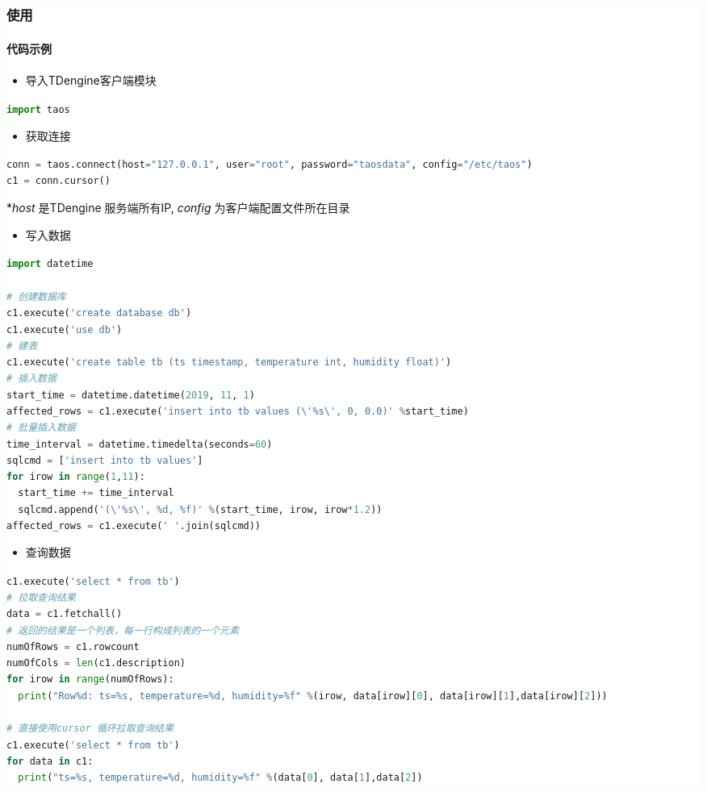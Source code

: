 ### 使用

#### 代码示例

* 导入TDengine客户端模块

```python
import taos 
```
* 获取连接
```python
conn = taos.connect(host="127.0.0.1", user="root", password="taosdata", config="/etc/taos")
c1 = conn.cursor()
```
*<em>host</em> 是TDengine 服务端所有IP, <em>config</em> 为客户端配置文件所在目录

* 写入数据
```python
import datetime
 
# 创建数据库
c1.execute('create database db')
c1.execute('use db')
# 建表
c1.execute('create table tb (ts timestamp, temperature int, humidity float)')
# 插入数据
start_time = datetime.datetime(2019, 11, 1)
affected_rows = c1.execute('insert into tb values (\'%s\', 0, 0.0)' %start_time)
# 批量插入数据
time_interval = datetime.timedelta(seconds=60)
sqlcmd = ['insert into tb values']
for irow in range(1,11):
  start_time += time_interval
  sqlcmd.append('(\'%s\', %d, %f)' %(start_time, irow, irow*1.2))
affected_rows = c1.execute(' '.join(sqlcmd))
```

* 查询数据
```python
c1.execute('select * from tb')
# 拉取查询结果
data = c1.fetchall()
# 返回的结果是一个列表，每一行构成列表的一个元素
numOfRows = c1.rowcount
numOfCols = len(c1.description)
for irow in range(numOfRows):
  print("Row%d: ts=%s, temperature=%d, humidity=%f" %(irow, data[irow][0], data[irow][1],data[irow][2]))
  
# 直接使用cursor 循环拉取查询结果
c1.execute('select * from tb')
for data in c1:
  print("ts=%s, temperature=%d, humidity=%f" %(data[0], data[1],data[2])
```


[1]: https://search.maven.org/artifact/com.taosdata.jdbc/taos-jdbcdriver
[2]: https://mvnrepository.com/artifact/com.taosdata.jdbc/taos-jdbcdriver
[3]: https://github.com/taosdata/TDengine
[4]: https://www.taosdata.com/blog/2019/12/03/jdbcdriver%e6%89%be%e4%b8%8d%e5%88%b0%e5%8a%a8%e6%80%81%e9%93%be%e6%8e%a5%e5%ba%93/
[5]: https://github.com/brettwooldridge/HikariCP
[6]: https://github.com/alibaba/druid
[7]: https://github.com/taosdata/TDengine/issues
[8]: https://search.maven.org/artifact/com.taosdata.jdbc/taos-jdbcdriver
[9]: https://mvnrepository.com/artifact/com.taosdata.jdbc/taos-jdbcdriver
[10]: https://maven.aliyun.com/mvn/search
[11]:  https://github.com/taosdata/TDengine/tree/develop/tests/examples/JDBC/SpringJdbcTemplate
[12]: https://github.com/taosdata/TDengine/tree/develop/tests/examples/JDBC/springbootdemo
[13]: https://www.taosdata.com/cn/documentation/administrator/#%E5%AE%A2%E6%88%B7%E7%AB%AF%E9%85%8D%E7%BD%AE
[14]: https://www.taosdata.com/cn/documentation/connector/#Windows%E5%AE%A2%E6%88%B7%E7%AB%AF%E5%8F%8A%E7%A8%8B%E5%BA%8F%E6%8E%A5%E5%8F%A3
[15]: https://www.taosdata.com/cn/getting-started/#%E5%BF%AB%E9%80%9F%E4%B8%8A%E6%89%8B